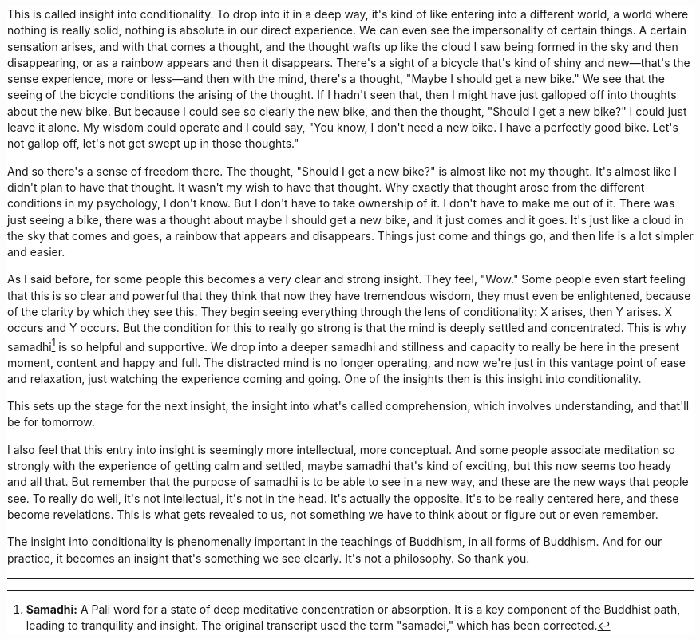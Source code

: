 This is called insight into conditionality. To drop into it in a deep way, it's kind of like entering into a different world, a world where nothing is really solid, nothing is absolute in our direct experience. We can even see the impersonality of certain things. A certain sensation arises, and with that comes a thought, and the thought wafts up like the cloud I saw being formed in the sky and then disappearing, or as a rainbow appears and then it disappears. There's a sight of a bicycle that's kind of shiny and new—that's the sense experience, more or less—and then with the mind, there's a thought, "Maybe I should get a new bike." We see that the seeing of the bicycle conditions the arising of the thought. If I hadn't seen that, then I might have just galloped off into thoughts about the new bike. But because I could see so clearly the new bike, and then the thought, "Should I get a new bike?" I could just leave it alone. My wisdom could operate and I could say, "You know, I don't need a new bike. I have a perfectly good bike. Let's not gallop off, let's not get swept up in those thoughts."

And so there's a sense of freedom there. The thought, "Should I get a new bike?" is almost like not my thought. It's almost like I didn't plan to have that thought. It wasn't my wish to have that thought. Why exactly that thought arose from the different conditions in my psychology, I don't know. But I don't have to take ownership of it. I don't have to make me out of it. There was just seeing a bike, there was a thought about maybe I should get a new bike, and it just comes and it goes. It's just like a cloud in the sky that comes and goes, a rainbow that appears and disappears. Things just come and things go, and then life is a lot simpler and easier.

As I said before, for some people this becomes a very clear and strong insight. They feel, "Wow." Some people even start feeling that this is so clear and powerful that they think that now they have tremendous wisdom, they must even be enlightened, because of the clarity by which they see this. They begin seeing everything through the lens of conditionality: X arises, then Y arises. X occurs and Y occurs. But the condition for this to really go strong is that the mind is deeply settled and concentrated. This is why samadhi[^1] is so helpful and supportive. We drop into a deeper samadhi and stillness and capacity to really be here in the present moment, content and happy and full. The distracted mind is no longer operating, and now we're just in this vantage point of ease and relaxation, just watching the experience coming and going. One of the insights then is this insight into conditionality.

This sets up the stage for the next insight, the insight into what's called comprehension, which involves understanding, and that'll be for tomorrow.

I also feel that this entry into insight is seemingly more intellectual, more conceptual. And some people associate meditation so strongly with the experience of getting calm and settled, maybe samadhi that's kind of exciting, but this now seems too heady and all that. But remember that the purpose of samadhi is to be able to see in a new way, and these are the new ways that people see. To really do well, it's not intellectual, it's not in the head. It's actually the opposite. It's to be really centered here, and these become revelations. This is what gets revealed to us, not something we have to think about or figure out or even remember.

The insight into conditionality is phenomenally important in the teachings of Buddhism, in all forms of Buddhism. And for our practice, it becomes an insight that's something we see clearly. It's not a philosophy. So thank you.

---
[^1]: **Samadhi:** A Pali word for a state of deep meditative concentration or absorption. It is a key component of the Buddhist path, leading to tranquility and insight. The original transcript used the term "samadei," which has been corrected.